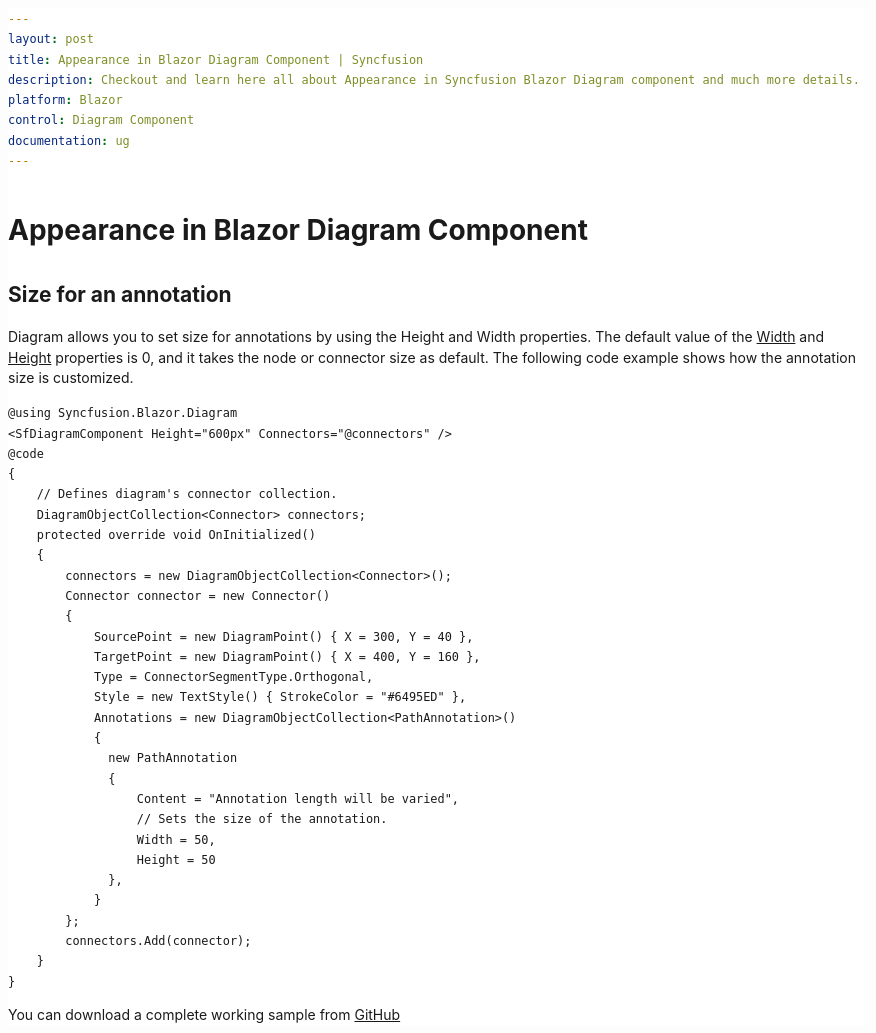 ```yaml
---
layout: post
title: Appearance in Blazor Diagram Component | Syncfusion
description: Checkout and learn here all about Appearance in Syncfusion Blazor Diagram component and much more details.
platform: Blazor
control: Diagram Component
documentation: ug
---
```


# Appearance in Blazor Diagram Component

## Size for an annotation

Diagram allows you to set size for annotations by using the Height and Width properties. The default value of the [Width](https://help.syncfusion.com/cr/blazor/Syncfusion.Blazor.Diagram.Annotation.html#Syncfusion_Blazor_Diagram_Annotation_Width) and [Height](https://help.syncfusion.com/cr/blazor/Syncfusion.Blazor.Diagram.Annotation.html#Syncfusion_Blazor_Diagram_Annotation_Height) properties is 0, and it takes the node or connector size as default. The following code example shows how the annotation size is customized.

```cshtml
@using Syncfusion.Blazor.Diagram
<SfDiagramComponent Height="600px" Connectors="@connectors" />
@code
{
    // Defines diagram's connector collection.
    DiagramObjectCollection<Connector> connectors;
    protected override void OnInitialized()
    {
        connectors = new DiagramObjectCollection<Connector>();
        Connector connector = new Connector()
        {
            SourcePoint = new DiagramPoint() { X = 300, Y = 40 },
            TargetPoint = new DiagramPoint() { X = 400, Y = 160 },
            Type = ConnectorSegmentType.Orthogonal,
            Style = new TextStyle() { StrokeColor = "#6495ED" },
            Annotations = new DiagramObjectCollection<PathAnnotation>()
            {
              new PathAnnotation 
              { 
                  Content = "Annotation length will be varied", 
                  // Sets the size of the annotation.
                  Width = 50, 
                  Height = 50 
              },
            }
        };
        connectors.Add(connector);
    }
}
```
You can download a complete working sample from [GitHub](https://github.com/SyncfusionExamples/Blazor-Diagram-Examples/tree/main/UG-Samples/Annotations/Appearance)
